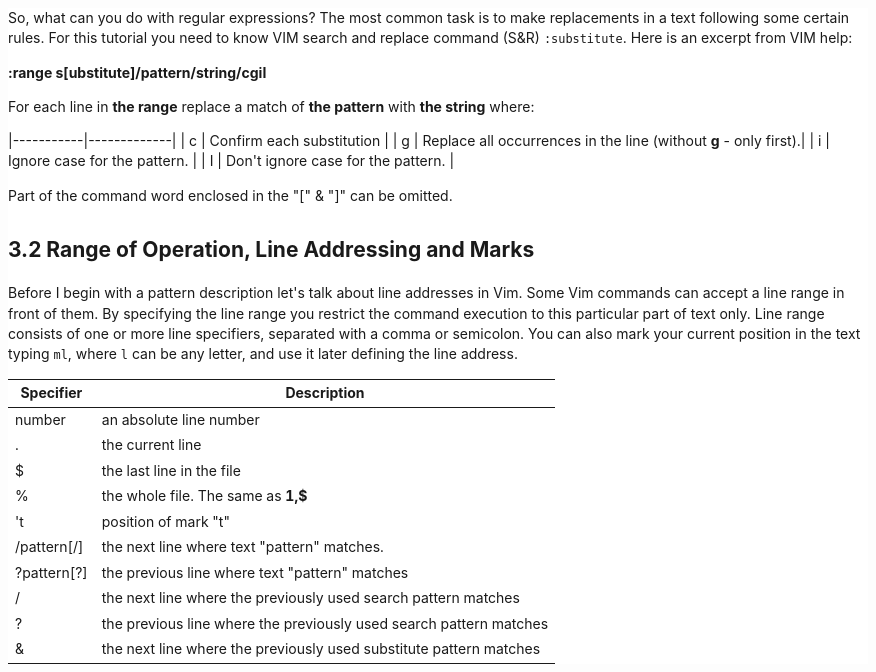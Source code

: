 So, what can you do with regular expressions? The most common task is to make replacements in a text following some certain rules. For this tutorial you need to know VIM search and replace command (S&R) `:substitute`.  Here is an excerpt from VIM help:

<div class="commands" markdown="1">

**:range s[ubstitute]/pattern/string/cgiI**

For each line in **the range** replace a match of **the pattern** with **the string** where:

|-----------|-------------|
| c | Confirm each substitution |
| g | Replace all occurrences in the line (without **g** - only first).|
| i | Ignore case for the pattern. |
| I | Don't ignore case for the pattern. |

</div>

Part of the command word enclosed in the "[" & "]" can be omitted.

<div class="anchor" id="address"></div>

## 3.2 Range of Operation, Line Addressing and Marks

Before I begin with a pattern description let's talk about line addresses in Vim. Some Vim commands can accept a line range in front of them. By specifying the line range you restrict the command execution to this particular part of text only. Line range consists of one or more line specifiers, separated with a comma or semicolon. You can also mark your current position in the text typing `ml`, where `l` can be any letter, and use it later defining the line address.

<div class="commands" markdown="1">

| Specifier | Description |
|-----------|-------------|
| number | an absolute line number |
| . | the current line |
| $ | the last line in the file |
| % | the whole file. The same as **1,$** |
| 't | position of mark "t" |
| /pattern[/] | the next line where text "pattern" matches. |
| ?pattern[?] | the previous line where text "pattern" matches |
| \/ | the next line where the previously used search pattern matches |
| \? | the previous line where the previously used search pattern matches |
| \& | the next line where the previously used substitute pattern matches |

</div>
